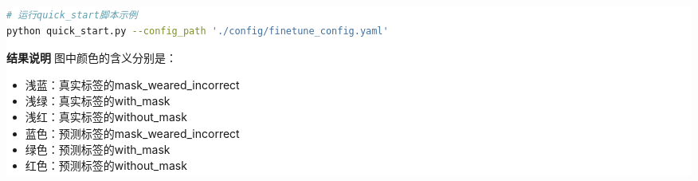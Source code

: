 ```bash
# 运行quick_start脚本示例
python quick_start.py --config_path './config/finetune_config.yaml'
```

**结果说明**
图中颜色的含义分别是：

- 浅蓝：真实标签的mask_weared_incorrect
- 浅绿：真实标签的with_mask
- 浅红：真实标签的without_mask
- 蓝色：预测标签的mask_weared_incorrect
- 绿色：预测标签的with_mask
- 红色：预测标签的without_mask

